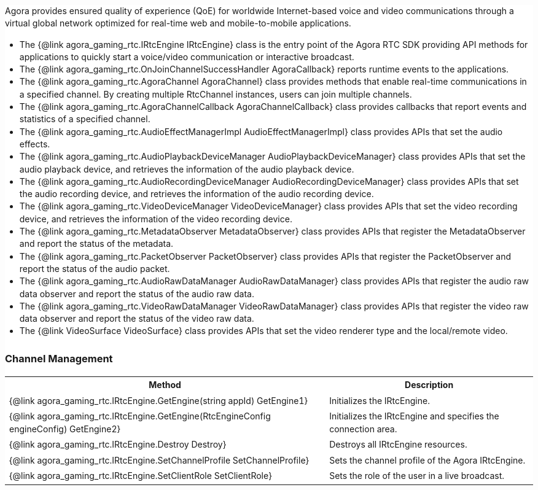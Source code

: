 Agora provides ensured quality of experience (QoE) for worldwide Internet-based voice and video communications through a virtual global network optimized for real-time web and mobile-to-mobile applications.

- The {@link agora_gaming_rtc.IRtcEngine IRtcEngine} class is the entry point of the Agora RTC SDK providing API methods for applications to quickly start a voice/video communication or interactive broadcast.
- The {@link agora_gaming_rtc.OnJoinChannelSuccessHandler AgoraCallback} reports runtime events to the applications.
- The {@link agora_gaming_rtc.AgoraChannel AgoraChannel} class provides methods that enable real-time communications
in a specified channel. By creating multiple RtcChannel instances, users can join multiple channels.
- The {@link agora_gaming_rtc.AgoraChannelCallback AgoraChannelCallback} class provides callbacks that report events and statistics of a specified channel.
- The {@link agora_gaming_rtc.AudioEffectManagerImpl AudioEffectManagerImpl} class provides APIs that set the audio effects.
- The {@link agora_gaming_rtc.AudioPlaybackDeviceManager AudioPlaybackDeviceManager} class provides APIs that set the audio playback device, and retrieves the information of the audio playback device.
- The {@link agora_gaming_rtc.AudioRecordingDeviceManager AudioRecordingDeviceManager} class provides APIs that set the audio recording device, and retrieves the information of the audio recording device.
- The {@link agora_gaming_rtc.VideoDeviceManager VideoDeviceManager} class provides APIs that set the video recording device, and retrieves the information of the video recording device.
- The {@link agora_gaming_rtc.MetadataObserver MetadataObserver} class provides APIs that register the MetadataObserver and report the status of the metadata.
- The {@link agora_gaming_rtc.PacketObserver PacketObserver} class provides APIs that register the PacketObserver and report the status of the audio packet.
- The {@link agora_gaming_rtc.AudioRawDataManager AudioRawDataManager} class provides APIs that register the audio raw data observer and report the status of the audio raw data.
- The {@link agora_gaming_rtc.VideoRawDataManager VideoRawDataManager} class provides APIs that register the video raw data observer and report the status of the video raw data.
- The {@link VideoSurface VideoSurface} class provides APIs that set the video renderer type and the local/remote video.

### Channel Management

<table>
<tr>
<th>Method</th>
<th>Description</th>
</tr>
<tr>
<td>{@link agora_gaming_rtc.IRtcEngine.GetEngine(string appId) GetEngine1}</td>
<td>Initializes the IRtcEngine.</td>
</tr>
<tr>
<td>{@link agora_gaming_rtc.IRtcEngine.GetEngine(RtcEngineConfig engineConfig) GetEngine2}</td>
<td>Initializes the IRtcEngine and specifies the connection area.</td>
</tr>
<tr>
<td>{@link agora_gaming_rtc.IRtcEngine.Destroy Destroy}</td>
<td>Destroys all IRtcEngine resources.</td>
</tr>
<tr>
<td>{@link agora_gaming_rtc.IRtcEngine.SetChannelProfile SetChannelProfile}</td>
<td>Sets the channel profile of the Agora IRtcEngine.</td>
</tr>
<tr>
<td>{@link agora_gaming_rtc.IRtcEngine.SetClientRole SetClientRole}</td>
<td>Sets the role of the user in a live broadcast.</td>
</tr>
<tr>